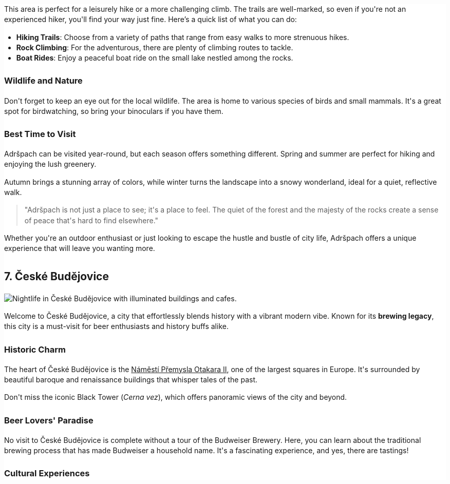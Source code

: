 This area is perfect for a leisurely hike or a more challenging climb. The trails are well-marked, so even if you're not an experienced hiker, you'll find your way just fine. Here’s a quick list of what you can do:

*   **Hiking Trails**: Choose from a variety of paths that range from easy walks to more strenuous hikes.
*   **Rock Climbing**: For the adventurous, there are plenty of climbing routes to tackle.
*   **Boat Rides**: Enjoy a peaceful boat ride on the small lake nestled among the rocks.

### Wildlife and Nature

Don't forget to keep an eye out for the local wildlife. The area is home to various species of birds and small mammals. It's a great spot for birdwatching, so bring your binoculars if you have them.

### Best Time to Visit

Adršpach can be visited year-round, but each season offers something different. Spring and summer are perfect for hiking and enjoying the lush greenery. 

Autumn brings a stunning array of colors, while winter turns the landscape into a snowy wonderland, ideal for a quiet, reflective walk.

> "Adršpach is not just a place to see; it's a place to feel. The quiet of the forest and the majesty of the rocks create a sense of peace that's hard to find elsewhere."

Whether you're an outdoor enthusiast or just looking to escape the hustle and bustle of city life, Adršpach offers a unique experience that will leave you wanting more.

## 7\. České Budějovice

![Nightlife in České Budějovice with illuminated buildings and cafes.](https://contenu.nyc3.digitaloceanspaces.com/journalist/f57981e2-475f-463b-a0f9-5d66be57c378/thumbnail.jpeg)

Welcome to České Budějovice, a city that effortlessly blends history with a vibrant modern vibe. Known for its **brewing legacy**, this city is a must-visit for beer enthusiasts and history buffs alike.

### Historic Charm

The heart of České Budějovice is the [Náměstí Přemysla Otakara II](https://www.tripadvisor.com/Attractions-g274687-Activities-Ceske_Budejovice_South_Bohemian_Region_Bohemia.html), one of the largest squares in Europe. It's surrounded by beautiful baroque and renaissance buildings that whisper tales of the past. 

Don't miss the iconic Black Tower (_Cerna vez_), which offers panoramic views of the city and beyond.

### Beer Lovers' Paradise

No visit to České Budějovice is complete without a tour of the Budweiser Brewery. Here, you can learn about the traditional brewing process that has made Budweiser a household name. It's a fascinating experience, and yes, there are tastings!

### Cultural Experiences
